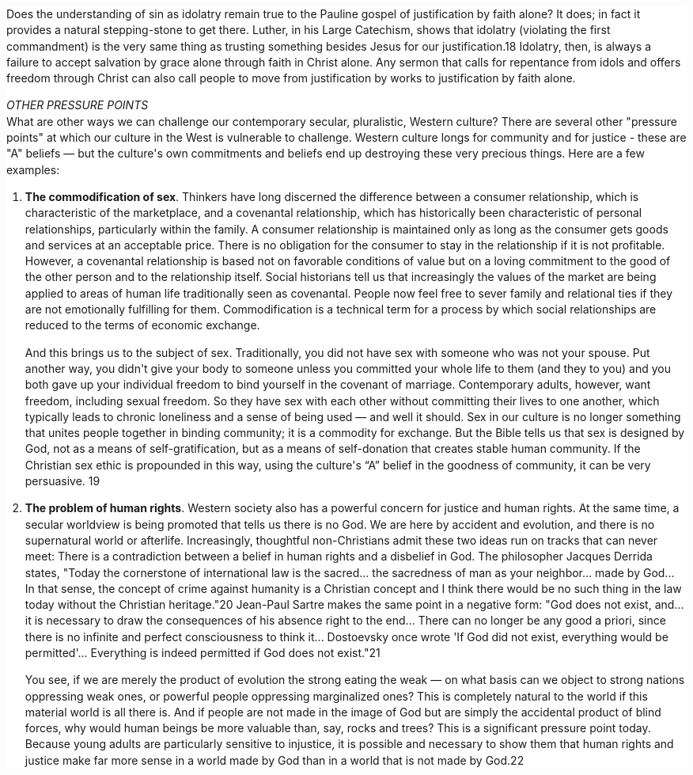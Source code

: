 Does the understanding of sin as idolatry remain true to the Pauline gospel of justification by faith alone? It does; in fact it provides a natural stepping-stone to get there. Luther, in his Large Catechism, shows that idolatry (violating the first commandment) is the very same thing as trusting something besides Jesus for our justification.18 Idolatry, then, is always a failure to accept salvation by grace alone through faith in Christ alone. Any sermon that calls for repentance from idols and offers freedom through Christ can also call people to move from justification by works to justification by faith alone.

_OTHER PRESSURE POINTS_  
What are other ways we can challenge our contemporary secular, pluralistic, Western culture? There are several other "pressure points" at which our culture in the West is vulnerable to challenge. Western culture longs for community and for justice - these are "A" beliefs — but the culture's own commitments and beliefs end up destroying these very precious things. Here are a few examples:  
1. **The commodification of sex**. Thinkers have long discerned the difference between a consumer relationship, which is characteristic of the marketplace, and a covenantal relationship, which has historically been characteristic of personal relationships, particularly within the family. A consumer relationship is maintained only as long as the consumer gets goods and services at an acceptable price. There is no obligation for the consumer to stay in the relationship if it is not profitable. However, a covenantal relationship is based not on favorable conditions of value but on a loving commitment to the good of the other person and to the relationship itself. Social historians tell us that increasingly the values of the market are being applied to areas of human life traditionally seen as covenantal. People now feel free to sever family and relational ties if they are not emotionally fulfilling for them. Commodification is a technical term for a process by which social relationships are reduced to the terms of economic exchange.

   And this brings us to the subject of sex. Traditionally, you did not have sex with someone who was not your spouse. Put another way, you didn't give your body to someone unless you committed your whole life to them (and they to you) and you both gave up your individual freedom to bind yourself in the covenant of marriage. Contemporary adults, however, want freedom, including sexual freedom. So they have sex with each other without committing their lives to one another, which typically leads to chronic loneliness and a sense of being used — and well it should. Sex in our culture is no longer something that unites people together in binding community; it is a commodity for exchange. But the Bible tells us that sex is designed by God, not as a means of self-gratification, but as a means of self-donation that creates stable human community. If the Christian sex ethic is propounded in this way, using the culture's “A” belief in the goodness of community, it can be very persuasive. 19

2. **The problem of human rights**. Western society also has a powerful concern for justice and human rights. At the same time, a secular worldview is being promoted that tells us there is no God. We are here by accident and evolution, and there is no supernatural world or afterlife. Increasingly, thoughtful non-Christians admit these two ideas run on tracks that can never meet: There is a contradiction between a belief in human rights and a disbelief in God. The philosopher Jacques Derrida states, "Today the cornerstone of international law is the sacred... the sacredness of man as your neighbor... made by God... In that sense, the concept of crime against humanity is a Christian concept and I think there would be no such thing in the law today without the Christian heritage."20 Jean-Paul Sartre makes the same point in a negative form: "God does not exist, and... it is necessary to draw the consequences of his absence right to the end... There can no longer be any good a priori, since there is no infinite and perfect consciousness to think it... Dostoevsky once wrote 'If God did not exist, everything would be permitted'... Everything is indeed permitted if God does not exist."21

   You see, if we are merely the product of evolution the strong eating the weak — on what basis can we object to strong nations oppressing weak ones, or powerful people oppressing marginalized ones? This is completely natural to the world if this material world is all there is. And if people are not made in the image of God but are simply the accidental product of blind forces, why would human beings be more valuable than, say, rocks and trees? This is a significant pressure point today. Because young adults are particularly sensitive to injustice, it is possible and necessary to show them that human rights and justice make far more sense in a world made by God than in a world that is not made by God.22
